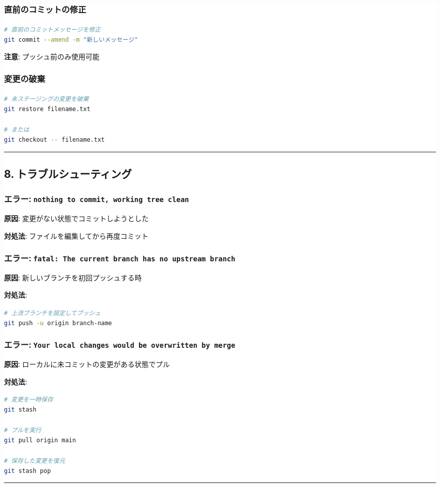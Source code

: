 ### 直前のコミットの修正

```bash
# 直前のコミットメッセージを修正
git commit --amend -m "新しいメッセージ"
```

**注意**: プッシュ前のみ使用可能

### 変更の破棄

```bash
# 未ステージングの変更を破棄
git restore filename.txt

# または
git checkout -- filename.txt
```

---

## 8. トラブルシューティング

### エラー: `nothing to commit, working tree clean`

**原因**: 変更がない状態でコミットしようとした

**対処法**: ファイルを編集してから再度コミット

### エラー: `fatal: The current branch has no upstream branch`

**原因**: 新しいブランチを初回プッシュする時

**対処法**:
```bash
# 上流ブランチを設定してプッシュ
git push -u origin branch-name
```

### エラー: `Your local changes would be overwritten by merge`

**原因**: ローカルに未コミットの変更がある状態でプル

**対処法**:
```bash
# 変更を一時保存
git stash

# プルを実行
git pull origin main

# 保存した変更を復元
git stash pop
```

---